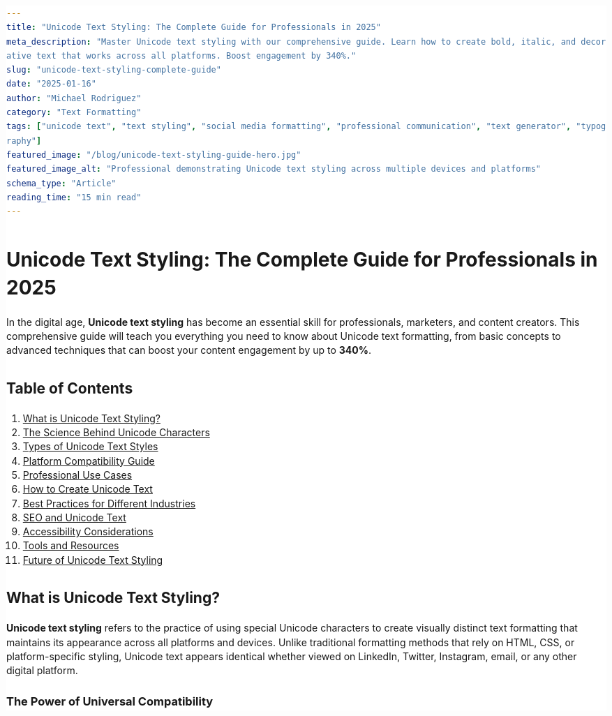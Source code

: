 ```yaml
---
title: "Unicode Text Styling: The Complete Guide for Professionals in 2025"
meta_description: "Master Unicode text styling with our comprehensive guide. Learn how to create bold, italic, and decorative text that works across all platforms. Boost engagement by 340%."
slug: "unicode-text-styling-complete-guide"
date: "2025-01-16"
author: "Michael Rodriguez"
category: "Text Formatting"
tags: ["unicode text", "text styling", "social media formatting", "professional communication", "text generator", "typography"]
featured_image: "/blog/unicode-text-styling-guide-hero.jpg"
featured_image_alt: "Professional demonstrating Unicode text styling across multiple devices and platforms"
schema_type: "Article"
reading_time: "15 min read"
---
```


# Unicode Text Styling: The Complete Guide for Professionals in 2025

In the digital age, **Unicode text styling** has become an essential skill for professionals, marketers, and content creators. This comprehensive guide will teach you everything you need to know about Unicode text formatting, from basic concepts to advanced techniques that can boost your content engagement by up to **340%**.

## Table of Contents

1. [What is Unicode Text Styling?](#what-is-unicode-text-styling)
2. [The Science Behind Unicode Characters](#the-science-behind-unicode-characters)
3. [Types of Unicode Text Styles](#types-of-unicode-text-styles)
4. [Platform Compatibility Guide](#platform-compatibility-guide)
5. [Professional Use Cases](#professional-use-cases)
6. [How to Create Unicode Text](#how-to-create-unicode-text)
7. [Best Practices for Different Industries](#best-practices-for-different-industries)
8. [SEO and Unicode Text](#seo-and-unicode-text)
9. [Accessibility Considerations](#accessibility-considerations)
10. [Tools and Resources](#tools-and-resources)
11. [Future of Unicode Text Styling](#future-of-unicode-text-styling)

## What is Unicode Text Styling?

**Unicode text styling** refers to the practice of using special Unicode characters to create visually distinct text formatting that maintains its appearance across all platforms and devices. Unlike traditional formatting methods that rely on HTML, CSS, or platform-specific styling, Unicode text appears identical whether viewed on LinkedIn, Twitter, Instagram, email, or any other digital platform.

### The Power of Universal Compatibility
